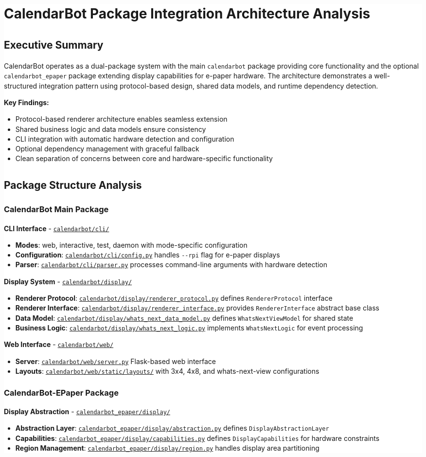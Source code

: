 # CalendarBot Package Integration Architecture Analysis

## Executive Summary

CalendarBot operates as a dual-package system with the main `calendarbot` package providing core functionality and the optional `calendarbot_epaper` package extending display capabilities for e-paper hardware. The architecture demonstrates a well-structured integration pattern using protocol-based design, shared data models, and runtime dependency detection.

**Key Findings:**
- Protocol-based renderer architecture enables seamless extension
- Shared business logic and data models ensure consistency
- CLI integration with automatic hardware detection and configuration
- Optional dependency management with graceful fallback
- Clean separation of concerns between core and hardware-specific functionality

## Package Structure Analysis

### CalendarBot Main Package

**CLI Interface** - [`calendarbot/cli/`](calendarbot/cli/)
- **Modes**: web, interactive, test, daemon with mode-specific configuration
- **Configuration**: [`calendarbot/cli/config.py`](calendarbot/cli/config.py:230) handles `--rpi` flag for e-paper displays
- **Parser**: [`calendarbot/cli/parser.py`](calendarbot/cli/parser.py) processes command-line arguments with hardware detection

**Display System** - [`calendarbot/display/`](calendarbot/display/)
- **Renderer Protocol**: [`calendarbot/display/renderer_protocol.py`](calendarbot/display/renderer_protocol.py:8) defines `RendererProtocol` interface
- **Renderer Interface**: [`calendarbot/display/renderer_interface.py`](calendarbot/display/renderer_interface.py:23) provides `RendererInterface` abstract base class
- **Data Model**: [`calendarbot/display/whats_next_data_model.py`](calendarbot/display/whats_next_data_model.py:116) defines `WhatsNextViewModel` for shared state
- **Business Logic**: [`calendarbot/display/whats_next_logic.py`](calendarbot/display/whats_next_logic.py:14) implements `WhatsNextLogic` for event processing

**Web Interface** - [`calendarbot/web/`](calendarbot/web/)
- **Server**: [`calendarbot/web/server.py`](calendarbot/web/server.py) Flask-based web interface
- **Layouts**: [`calendarbot/web/static/layouts/`](calendarbot/web/static/layouts/) with 3x4, 4x8, and whats-next-view configurations

### CalendarBot-EPaper Package

**Display Abstraction** - [`calendarbot_epaper/display/`](calendarbot_epaper/display/)
- **Abstraction Layer**: [`calendarbot_epaper/display/abstraction.py`](calendarbot_epaper/display/abstraction.py:8) defines `DisplayAbstractionLayer`
- **Capabilities**: [`calendarbot_epaper/display/capabilities.py`](calendarbot_epaper/display/capabilities.py:6) defines `DisplayCapabilities` for hardware constraints
- **Region Management**: [`calendarbot_epaper/display/region.py`](calendarbot_epaper/display/region.py) handles display area partitioning
